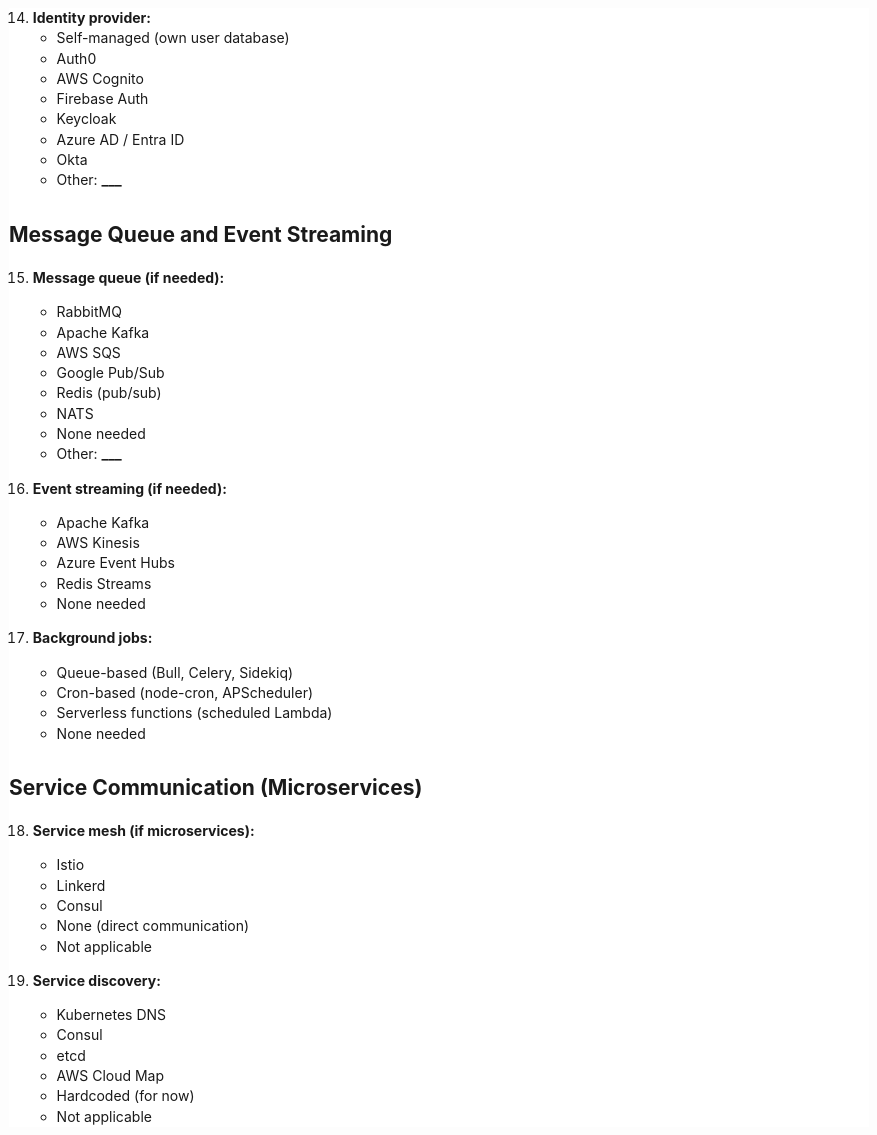 14. **Identity provider:**
    - Self-managed (own user database)
    - Auth0
    - AWS Cognito
    - Firebase Auth
    - Keycloak
    - Azure AD / Entra ID
    - Okta
    - Other: **\_\_\_**

## Message Queue and Event Streaming

15. **Message queue (if needed):**
    - RabbitMQ
    - Apache Kafka
    - AWS SQS
    - Google Pub/Sub
    - Redis (pub/sub)
    - NATS
    - None needed
    - Other: **\_\_\_**

16. **Event streaming (if needed):**
    - Apache Kafka
    - AWS Kinesis
    - Azure Event Hubs
    - Redis Streams
    - None needed

17. **Background jobs:**
    - Queue-based (Bull, Celery, Sidekiq)
    - Cron-based (node-cron, APScheduler)
    - Serverless functions (scheduled Lambda)
    - None needed

## Service Communication (Microservices)

18. **Service mesh (if microservices):**
    - Istio
    - Linkerd
    - Consul
    - None (direct communication)
    - Not applicable

19. **Service discovery:**
    - Kubernetes DNS
    - Consul
    - etcd
    - AWS Cloud Map
    - Hardcoded (for now)
    - Not applicable
